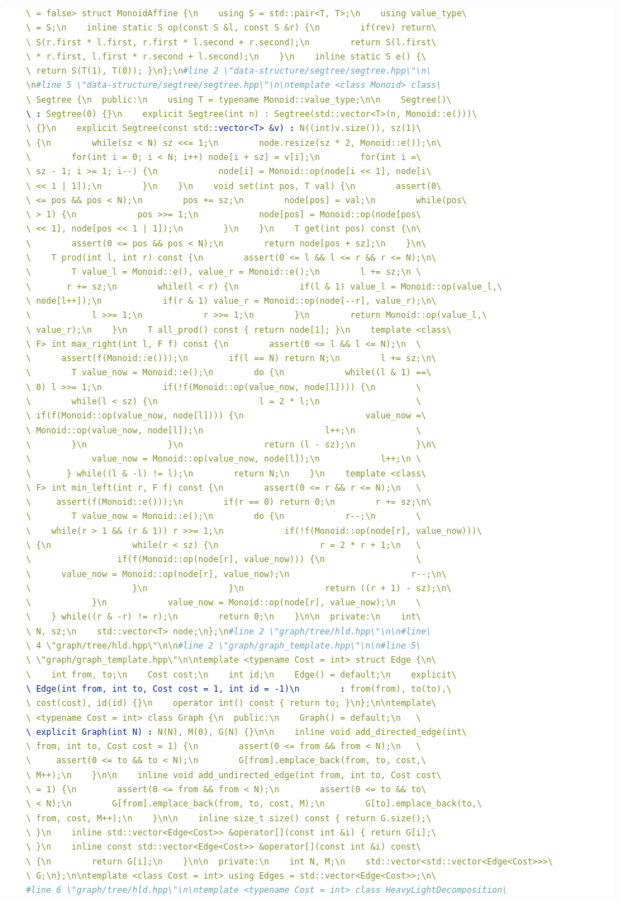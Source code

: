 ```yaml
    \ = false> struct MonoidAffine {\n    using S = std::pair<T, T>;\n    using value_type\
    \ = S;\n    inline static S op(const S &l, const S &r) {\n        if(rev) return\
    \ S(r.first * l.first, r.first * l.second + r.second);\n        return S(l.first\
    \ * r.first, l.first * r.second + l.second);\n    }\n    inline static S e() {\
    \ return S(T(1), T(0)); }\n};\n#line 2 \"data-structure/segtree/segtree.hpp\"\n\
    \n#line 5 \"data-structure/segtree/segtree.hpp\"\n\ntemplate <class Monoid> class\
    \ Segtree {\n  public:\n    using T = typename Monoid::value_type;\n\n    Segtree()\
    \ : Segtree(0) {}\n    explicit Segtree(int n) : Segtree(std::vector<T>(n, Monoid::e()))\
    \ {}\n    explicit Segtree(const std::vector<T> &v) : N((int)v.size()), sz(1)\
    \ {\n        while(sz < N) sz <<= 1;\n        node.resize(sz * 2, Monoid::e());\n\
    \        for(int i = 0; i < N; i++) node[i + sz] = v[i];\n        for(int i =\
    \ sz - 1; i >= 1; i--) {\n            node[i] = Monoid::op(node[i << 1], node[i\
    \ << 1 | 1]);\n        }\n    }\n    void set(int pos, T val) {\n        assert(0\
    \ <= pos && pos < N);\n        pos += sz;\n        node[pos] = val;\n        while(pos\
    \ > 1) {\n            pos >>= 1;\n            node[pos] = Monoid::op(node[pos\
    \ << 1], node[pos << 1 | 1]);\n        }\n    }\n    T get(int pos) const {\n\
    \        assert(0 <= pos && pos < N);\n        return node[pos + sz];\n    }\n\
    \    T prod(int l, int r) const {\n        assert(0 <= l && l <= r && r <= N);\n\
    \        T value_l = Monoid::e(), value_r = Monoid::e();\n        l += sz;\n \
    \       r += sz;\n        while(l < r) {\n            if(l & 1) value_l = Monoid::op(value_l,\
    \ node[l++]);\n            if(r & 1) value_r = Monoid::op(node[--r], value_r);\n\
    \            l >>= 1;\n            r >>= 1;\n        }\n        return Monoid::op(value_l,\
    \ value_r);\n    }\n    T all_prod() const { return node[1]; }\n    template <class\
    \ F> int max_right(int l, F f) const {\n        assert(0 <= l && l <= N);\n  \
    \      assert(f(Monoid::e()));\n        if(l == N) return N;\n        l += sz;\n\
    \        T value_now = Monoid::e();\n        do {\n            while((l & 1) ==\
    \ 0) l >>= 1;\n            if(!f(Monoid::op(value_now, node[l]))) {\n        \
    \        while(l < sz) {\n                    l = 2 * l;\n                   \
    \ if(f(Monoid::op(value_now, node[l]))) {\n                        value_now =\
    \ Monoid::op(value_now, node[l]);\n                        l++;\n            \
    \        }\n                }\n                return (l - sz);\n            }\n\
    \            value_now = Monoid::op(value_now, node[l]);\n            l++;\n \
    \       } while((l & -l) != l);\n        return N;\n    }\n    template <class\
    \ F> int min_left(int r, F f) const {\n        assert(0 <= r && r <= N);\n   \
    \     assert(f(Monoid::e()));\n        if(r == 0) return 0;\n        r += sz;\n\
    \        T value_now = Monoid::e();\n        do {\n            r--;\n        \
    \    while(r > 1 && (r & 1)) r >>= 1;\n            if(!f(Monoid::op(node[r], value_now)))\
    \ {\n                while(r < sz) {\n                    r = 2 * r + 1;\n   \
    \                 if(f(Monoid::op(node[r], value_now))) {\n                  \
    \      value_now = Monoid::op(node[r], value_now);\n                        r--;\n\
    \                    }\n                }\n                return ((r + 1) - sz);\n\
    \            }\n            value_now = Monoid::op(node[r], value_now);\n    \
    \    } while((r & -r) != r);\n        return 0;\n    }\n\n  private:\n    int\
    \ N, sz;\n    std::vector<T> node;\n};\n#line 2 \"graph/tree/hld.hpp\"\n\n#line\
    \ 4 \"graph/tree/hld.hpp\"\n\n#line 2 \"graph/graph_template.hpp\"\n\n#line 5\
    \ \"graph/graph_template.hpp\"\n\ntemplate <typename Cost = int> struct Edge {\n\
    \    int from, to;\n    Cost cost;\n    int id;\n    Edge() = default;\n    explicit\
    \ Edge(int from, int to, Cost cost = 1, int id = -1)\n        : from(from), to(to),\
    \ cost(cost), id(id) {}\n    operator int() const { return to; }\n};\n\ntemplate\
    \ <typename Cost = int> class Graph {\n  public:\n    Graph() = default;\n   \
    \ explicit Graph(int N) : N(N), M(0), G(N) {}\n\n    inline void add_directed_edge(int\
    \ from, int to, Cost cost = 1) {\n        assert(0 <= from && from < N);\n   \
    \     assert(0 <= to && to < N);\n        G[from].emplace_back(from, to, cost,\
    \ M++);\n    }\n\n    inline void add_undirected_edge(int from, int to, Cost cost\
    \ = 1) {\n        assert(0 <= from && from < N);\n        assert(0 <= to && to\
    \ < N);\n        G[from].emplace_back(from, to, cost, M);\n        G[to].emplace_back(to,\
    \ from, cost, M++);\n    }\n\n    inline size_t size() const { return G.size();\
    \ }\n    inline std::vector<Edge<Cost>> &operator[](const int &i) { return G[i];\
    \ }\n    inline const std::vector<Edge<Cost>> &operator[](const int &i) const\
    \ {\n        return G[i];\n    }\n\n  private:\n    int N, M;\n    std::vector<std::vector<Edge<Cost>>>\
    \ G;\n};\n\ntemplate <class Cost = int> using Edges = std::vector<Edge<Cost>>;\n\
    #line 6 \"graph/tree/hld.hpp\"\n\ntemplate <typename Cost = int> class HeavyLightDecomposition\
```